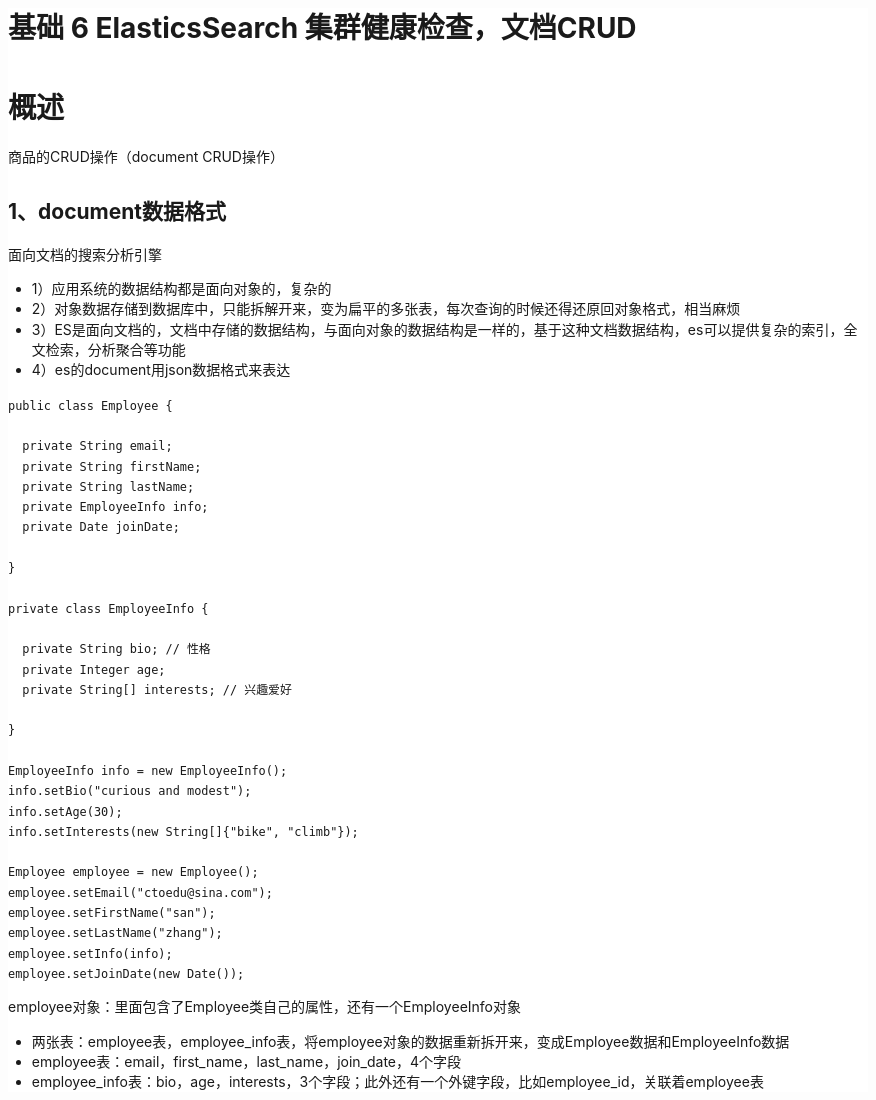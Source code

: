 # 基础 6 ElasticsSearch 集群健康检查，文档CRUD 

# 概述

商品的CRUD操作（document CRUD操作）

## 1、document数据格式

面向文档的搜索分析引擎

* 1）应用系统的数据结构都是面向对象的，复杂的
* 2）对象数据存储到数据库中，只能拆解开来，变为扁平的多张表，每次查询的时候还得还原回对象格式，相当麻烦
* 3）ES是面向文档的，文档中存储的数据结构，与面向对象的数据结构是一样的，基于这种文档数据结构，es可以提供复杂的索引，全文检索，分析聚合等功能
* 4）es的document用json数据格式来表达

```
public class Employee {

  private String email;
  private String firstName;
  private String lastName;
  private EmployeeInfo info;
  private Date joinDate;

}

private class EmployeeInfo {
  
  private String bio; // 性格
  private Integer age;
  private String[] interests; // 兴趣爱好

}

EmployeeInfo info = new EmployeeInfo();
info.setBio("curious and modest");
info.setAge(30);
info.setInterests(new String[]{"bike", "climb"});

Employee employee = new Employee();
employee.setEmail("ctoedu@sina.com");
employee.setFirstName("san");
employee.setLastName("zhang");
employee.setInfo(info);
employee.setJoinDate(new Date());
```

employee对象：里面包含了Employee类自己的属性，还有一个EmployeeInfo对象

* 两张表：employee表，employee_info表，将employee对象的数据重新拆开来，变成Employee数据和EmployeeInfo数据
* employee表：email，first_name，last_name，join_date，4个字段
* employee_info表：bio，age，interests，3个字段；此外还有一个外键字段，比如employee_id，关联着employee表
